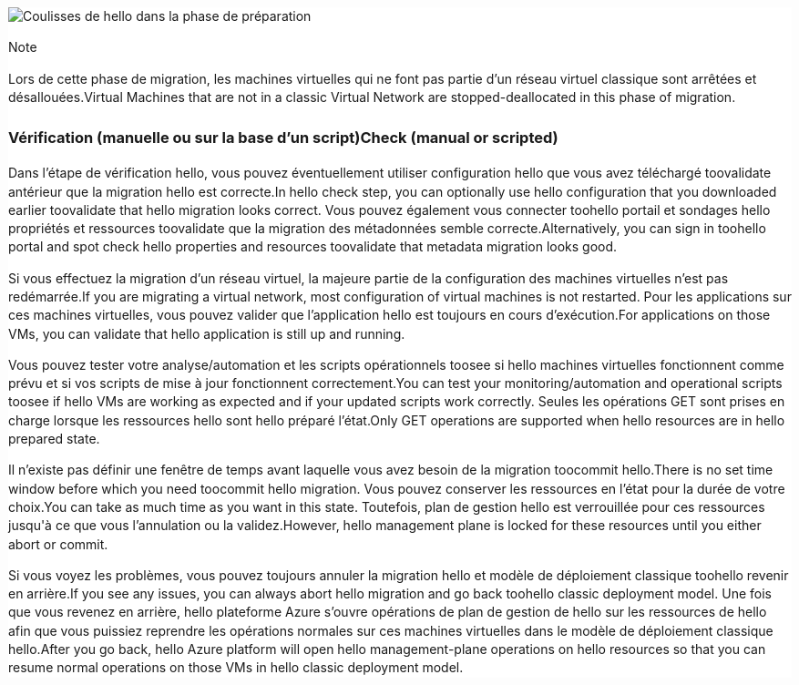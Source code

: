 ![Coulisses de hello dans la phase de préparation](../articles/virtual-machines/windows/media/migration-classic-resource-manager/behind-the-scenes-prepare.png)

> [!NOTE]
> <span data-ttu-id="2a695-174">Lors de cette phase de migration, les machines virtuelles qui ne font pas partie d’un réseau virtuel classique sont arrêtées et désallouées.</span><span class="sxs-lookup"><span data-stu-id="2a695-174">Virtual Machines that are not in a classic Virtual Network are stopped-deallocated in this phase of migration.</span></span>
>

### <a name="check-manual-or-scripted"></a><span data-ttu-id="2a695-175">Vérification (manuelle ou sur la base d’un script)</span><span class="sxs-lookup"><span data-stu-id="2a695-175">Check (manual or scripted)</span></span>
<span data-ttu-id="2a695-176">Dans l’étape de vérification hello, vous pouvez éventuellement utiliser configuration hello que vous avez téléchargé toovalidate antérieur que la migration hello est correcte.</span><span class="sxs-lookup"><span data-stu-id="2a695-176">In hello check step, you can optionally use hello configuration that you downloaded earlier toovalidate that hello migration looks correct.</span></span> <span data-ttu-id="2a695-177">Vous pouvez également vous connecter toohello portail et sondages hello propriétés et ressources toovalidate que la migration des métadonnées semble correcte.</span><span class="sxs-lookup"><span data-stu-id="2a695-177">Alternatively, you can sign in toohello portal and spot check hello properties and resources toovalidate that metadata migration looks good.</span></span>

<span data-ttu-id="2a695-178">Si vous effectuez la migration d’un réseau virtuel, la majeure partie de la configuration des machines virtuelles n’est pas redémarrée.</span><span class="sxs-lookup"><span data-stu-id="2a695-178">If you are migrating a virtual network, most configuration of virtual machines is not restarted.</span></span> <span data-ttu-id="2a695-179">Pour les applications sur ces machines virtuelles, vous pouvez valider que l’application hello est toujours en cours d’exécution.</span><span class="sxs-lookup"><span data-stu-id="2a695-179">For applications on those VMs, you can validate that hello application is still up and running.</span></span>

<span data-ttu-id="2a695-180">Vous pouvez tester votre analyse/automation et les scripts opérationnels toosee si hello machines virtuelles fonctionnent comme prévu et si vos scripts de mise à jour fonctionnent correctement.</span><span class="sxs-lookup"><span data-stu-id="2a695-180">You can test your monitoring/automation and operational scripts toosee if hello VMs are working as expected and if your updated scripts work correctly.</span></span> <span data-ttu-id="2a695-181">Seules les opérations GET sont prises en charge lorsque les ressources hello sont hello préparé l’état.</span><span class="sxs-lookup"><span data-stu-id="2a695-181">Only GET operations are supported when hello resources are in hello prepared state.</span></span>

<span data-ttu-id="2a695-182">Il n’existe pas définir une fenêtre de temps avant laquelle vous avez besoin de la migration toocommit hello.</span><span class="sxs-lookup"><span data-stu-id="2a695-182">There is no set time window before which you need toocommit hello migration.</span></span> <span data-ttu-id="2a695-183">Vous pouvez conserver les ressources en l’état pour la durée de votre choix.</span><span class="sxs-lookup"><span data-stu-id="2a695-183">You can take as much time as you want in this state.</span></span> <span data-ttu-id="2a695-184">Toutefois, plan de gestion hello est verrouillée pour ces ressources jusqu'à ce que vous l’annulation ou la validez.</span><span class="sxs-lookup"><span data-stu-id="2a695-184">However, hello management plane is locked for these resources until you either abort or commit.</span></span>

<span data-ttu-id="2a695-185">Si vous voyez les problèmes, vous pouvez toujours annuler la migration hello et modèle de déploiement classique toohello revenir en arrière.</span><span class="sxs-lookup"><span data-stu-id="2a695-185">If you see any issues, you can always abort hello migration and go back toohello classic deployment model.</span></span> <span data-ttu-id="2a695-186">Une fois que vous revenez en arrière, hello plateforme Azure s’ouvre opérations de plan de gestion de hello sur les ressources de hello afin que vous puissiez reprendre les opérations normales sur ces machines virtuelles dans le modèle de déploiement classique hello.</span><span class="sxs-lookup"><span data-stu-id="2a695-186">After you go back, hello Azure platform will open hello management-plane operations on hello resources so that you can resume normal operations on those VMs in hello classic deployment model.</span></span>

